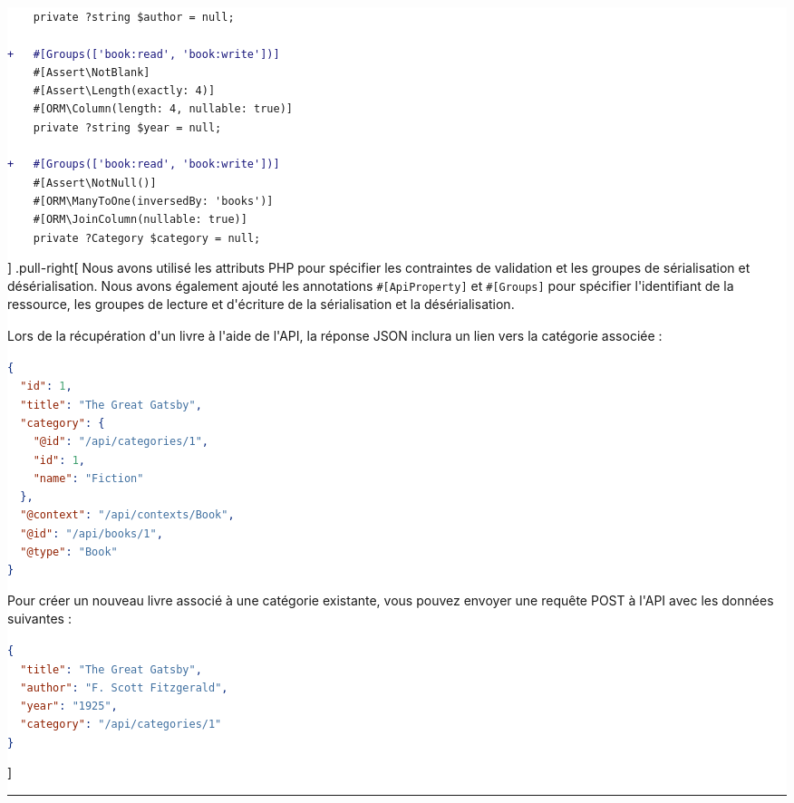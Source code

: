 ```diff
    private ?string $author = null;

+   #[Groups(['book:read', 'book:write'])]
    #[Assert\NotBlank]
    #[Assert\Length(exactly: 4)]
    #[ORM\Column(length: 4, nullable: true)]
    private ?string $year = null;

+   #[Groups(['book:read', 'book:write'])]
    #[Assert\NotNull()]
    #[ORM\ManyToOne(inversedBy: 'books')]
    #[ORM\JoinColumn(nullable: true)]
    private ?Category $category = null;
```

]
.pull-right[
Nous avons utilisé les attributs PHP pour spécifier les contraintes de validation et les groupes de sérialisation et désérialisation. Nous avons également ajouté les annotations `#[ApiProperty]` et `#[Groups]` pour spécifier l'identifiant de la ressource, les groupes de lecture et d'écriture de la sérialisation et la désérialisation.

Lors de la récupération d'un livre à l'aide de l'API, la réponse JSON inclura un lien vers la catégorie associée :

```json
{
  "id": 1,
  "title": "The Great Gatsby",
  "category": {
    "@id": "/api/categories/1",
    "id": 1,
    "name": "Fiction"
  },
  "@context": "/api/contexts/Book",
  "@id": "/api/books/1",
  "@type": "Book"
}
```

Pour créer un nouveau livre associé à une catégorie existante, vous pouvez envoyer une requête POST à l'API avec les données suivantes :

```json
{
  "title": "The Great Gatsby",
  "author": "F. Scott Fitzgerald",
  "year": "1925",
  "category": "/api/categories/1"
}
```

]

---